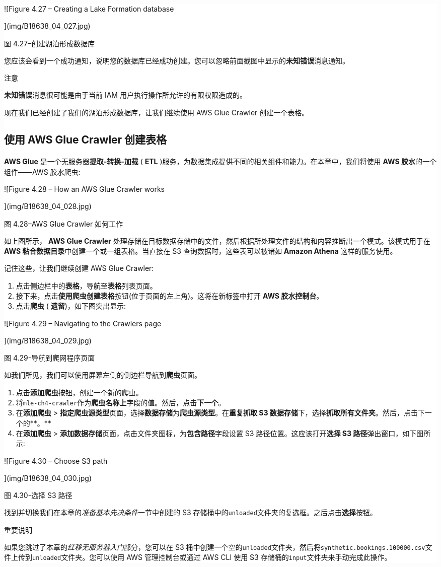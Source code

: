 ![Figure 4.27 – Creating a Lake Formation database

](img/B18638_04_027.jpg)

图 4.27–创建湖泊形成数据库

您应该会看到一个成功通知，说明您的数据库已经成功创建。您可以忽略前面截图中显示的**未知错误**消息通知。

注意

**未知错误**消息很可能是由于当前 IAM 用户执行操作所允许的有限权限造成的。

现在我们已经创建了我们的湖泊形成数据库，让我们继续使用 AWS Glue Crawler 创建一个表格。

## 使用 AWS Glue Crawler 创建表格

**AWS Glue** 是一个无服务器**提取-转换-加载** ( **ETL** )服务，为数据集成提供不同的相关组件和能力。在本章中，我们将使用 **AWS 胶水**的一个组件——AWS 胶水爬虫:

![Figure 4.28 – How an AWS Glue Crawler works

](img/B18638_04_028.jpg)

图 4.28–AWS Glue Crawler 如何工作

如上图所示， **AWS Glue Crawler** 处理存储在目标数据存储中的文件，然后根据所处理文件的结构和内容推断出一个模式。该模式用于在 **AWS 粘合数据目录**中创建一个或一组表格。当直接在 S3 查询数据时，这些表可以被诸如 **Amazon Athena** 这样的服务使用。

记住这些，让我们继续创建 AWS Glue Crawler:

1.  点击侧边栏中的**表格**，导航至**表格**列表页面。
2.  接下来，点击**使用爬虫创建表格**按钮(位于页面的左上角)。这将在新标签中打开 **AWS 胶水控制台**。
3.  点击**爬虫** ( **遗留**)，如下图突出显示:

![Figure 4.29 – Navigating to the Crawlers page

](img/B18638_04_029.jpg)

图 4.29-导航到爬网程序页面

如我们所见，我们可以使用屏幕左侧的侧边栏导航到**爬虫**页面。

1.  点击**添加爬虫**按钮，创建一个新的爬虫。
2.  将`mle-ch4-crawler`作为**爬虫名称上**字段的值。然后，点击**下一个**。
3.  在**添加爬虫** > **指定爬虫源类型**页面，选择**数据存储**为**爬虫源类型**。在**重复抓取 S3 数据存储**下，选择**抓取所有文件夹**。然后，点击下一个的**。**
4.  在**添加爬虫** > **添加数据存储**页面，点击文件夹图标，为**包含路径**字段设置 S3 路径位置。这应该打开**选择 S3 路径**弹出窗口，如下图所示:

![Figure 4.30 – Choose S3 path

](img/B18638_04_030.jpg)

图 4.30-选择 S3 路径

找到并切换我们在本章的*准备基本先决条件*一节中创建的 S3 存储桶中的`unloaded`文件夹的复选框。之后点击**选择**按钮。

重要说明

如果您跳过了本章的*红移无服务器入门*部分，您可以在 S3 桶中创建一个空的`unloaded`文件夹，然后将`synthetic.bookings.100000.csv`文件上传到`unloaded`文件夹。您可以使用 AWS 管理控制台或通过 AWS CLI 使用 S3 存储桶的`input`文件夹来手动完成此操作。
